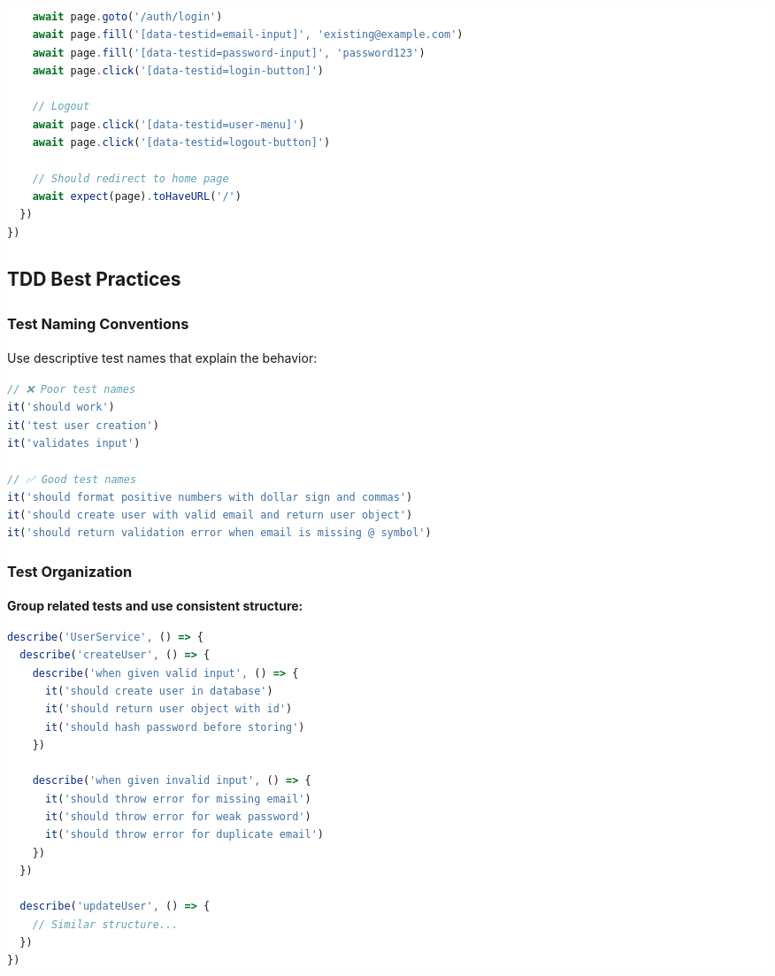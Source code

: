 ```typescript
    await page.goto('/auth/login')
    await page.fill('[data-testid=email-input]', 'existing@example.com')
    await page.fill('[data-testid=password-input]', 'password123')
    await page.click('[data-testid=login-button]')

    // Logout
    await page.click('[data-testid=user-menu]')
    await page.click('[data-testid=logout-button]')

    // Should redirect to home page
    await expect(page).toHaveURL('/')
  })
})
```

## TDD Best Practices

### Test Naming Conventions

Use descriptive test names that explain the behavior:

```typescript
// ❌ Poor test names
it('should work')
it('test user creation')
it('validates input')

// ✅ Good test names
it('should format positive numbers with dollar sign and commas')
it('should create user with valid email and return user object')
it('should return validation error when email is missing @ symbol')
```

### Test Organization

**Group related tests and use consistent structure:**

```typescript
describe('UserService', () => {
  describe('createUser', () => {
    describe('when given valid input', () => {
      it('should create user in database')
      it('should return user object with id')
      it('should hash password before storing')
    })

    describe('when given invalid input', () => {
      it('should throw error for missing email')
      it('should throw error for weak password')
      it('should throw error for duplicate email')
    })
  })

  describe('updateUser', () => {
    // Similar structure...
  })
})
```
